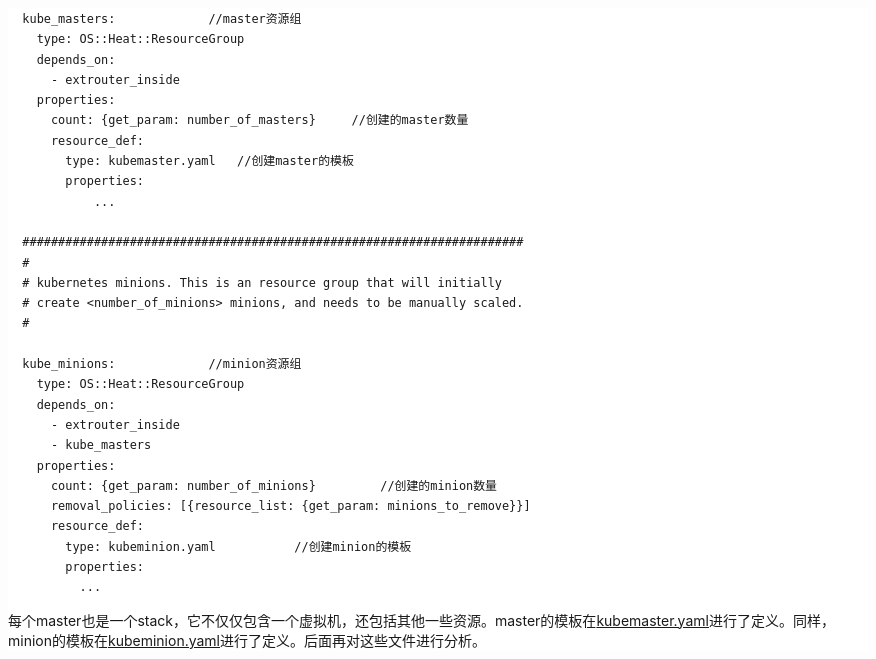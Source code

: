       kube_masters:             //master资源组
        type: OS::Heat::ResourceGroup
        depends_on:
          - extrouter_inside
        properties:
          count: {get_param: number_of_masters}     //创建的master数量
          resource_def:
            type: kubemaster.yaml   //创建master的模板
            properties:
                ...
                
      ######################################################################
      #
      # kubernetes minions. This is an resource group that will initially
      # create <number_of_minions> minions, and needs to be manually scaled.
      #
    
      kube_minions:             //minion资源组
        type: OS::Heat::ResourceGroup
        depends_on:
          - extrouter_inside
          - kube_masters
        properties:
          count: {get_param: number_of_minions}         //创建的minion数量
          removal_policies: [{resource_list: {get_param: minions_to_remove}}]
          resource_def:
            type: kubeminion.yaml           //创建minion的模板
            properties:
              ...
              
每个master也是一个stack，它不仅仅包含一个虚拟机，还包括其他一些资源。master的模板在[kubemaster.yaml](https://github.com/openstack/magnum/blob/stable/mitaka/magnum/templates/kubernetes/kubemaster.yaml)进行了定义。同样，minion的模板在[kubeminion.yaml](https://github.com/openstack/magnum/blob/stable/mitaka/magnum/templates/kubernetes/kubeminion.yaml)进行了定义。后面再对这些文件进行分析。